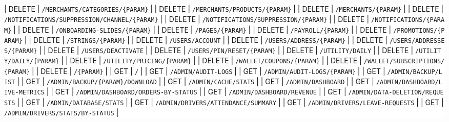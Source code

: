 | DELETE | `/MERCHANTS/CATEGORIES/{PARAM}` |
| DELETE | `/MERCHANTS/PRODUCTS/{PARAM}` |
| DELETE | `/MERCHANTS/{PARAM}` |
| DELETE | `/NOTIFICATIONS/SUPPRESSION/CHANNEL/{PARAM}` |
| DELETE | `/NOTIFICATIONS/SUPPRESSION/{PARAM}` |
| DELETE | `/NOTIFICATIONS/{PARAM}` |
| DELETE | `/ONBOARDING-SLIDES/{PARAM}` |
| DELETE | `/PAGES/{PARAM}` |
| DELETE | `/PAYROLL/{PARAM}` |
| DELETE | `/PROMOTIONS/{PARAM}` |
| DELETE | `/STRINGS/{PARAM}` |
| DELETE | `/USERS/ACCOUNT` |
| DELETE | `/USERS/ADDRESS/{PARAM}` |
| DELETE | `/USERS/ADDRESSES/{PARAM}` |
| DELETE | `/USERS/DEACTIVATE` |
| DELETE | `/USERS/PIN/RESET/{PARAM}` |
| DELETE | `/UTILITY/DAILY` |
| DELETE | `/UTILITY/DAILY/{PARAM}` |
| DELETE | `/UTILITY/PRICING/{PARAM}` |
| DELETE | `/WALLET/COUPONS/{PARAM}` |
| DELETE | `/WALLET/SUBSCRIPTIONS/{PARAM}` |
| DELETE | `/{PARAM}` |
| GET | `/` |
| GET | `/ADMIN/AUDIT-LOGS` |
| GET | `/ADMIN/AUDIT-LOGS/{PARAM}` |
| GET | `/ADMIN/BACKUP/LIST` |
| GET | `/ADMIN/BACKUP/{PARAM}/DOWNLOAD` |
| GET | `/ADMIN/CACHE/STATS` |
| GET | `/ADMIN/DASHBOARD` |
| GET | `/ADMIN/DASHBOARD/LIVE-METRICS` |
| GET | `/ADMIN/DASHBOARD/ORDERS-BY-STATUS` |
| GET | `/ADMIN/DASHBOARD/REVENUE` |
| GET | `/ADMIN/DATA-DELETION/REQUESTS` |
| GET | `/ADMIN/DATABASE/STATS` |
| GET | `/ADMIN/DRIVERS/ATTENDANCE/SUMMARY` |
| GET | `/ADMIN/DRIVERS/LEAVE-REQUESTS` |
| GET | `/ADMIN/DRIVERS/STATS/BY-STATUS` |